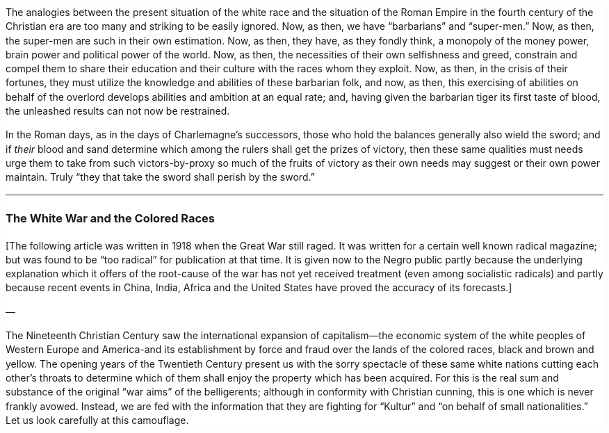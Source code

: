 The analogies between the present situation of the white
race and the situation of the Roman Empire in the fourth
century of the Christian era are too many and striking
to be easily ignored. Now, as then, we have “barbarians”
and “super-men.” Now, as then, the super-men are such
in their own estimation. Now, as then, they have, as
they fondly think, a monopoly of the money power, brain
power and political power of the world. Now, as then,
the necessities of their own selfishness and greed, constrain 
and compel them to share their education and their
culture with the races whom they exploit. Now, as then,
in the crisis of their fortunes, they must utilize the knowledge 
and abilities of these barbarian folk, and now, as
then, this exercising of abilities on behalf of the overlord
develops abilities and ambition at an equal rate; and,
having given the barbarian tiger its first taste of blood,
the unleashed results can not now be restrained.

In the Roman days, as in the days of Charlemagne’s
successors, those who hold the balances generally also
wield the sword; and if *their* blood and sand determine
which among the rulers shall get the prizes of victory,
then these same qualities must needs urge them to take
from such victors-by-proxy so much of the fruits of victory 
as their own needs may suggest or their own power
maintain. Truly “they that take the sword shall perish
by the sword.”

<hr>

### The White War and the Colored Races

[The following article was written in 1918 when the Great
War still raged. It was written for a certain well known radical
magazine; but was found to be “too radical” for publication at
that time. It is given now to the Negro public partly because
the underlying explanation which it offers of the root-cause
of the war has not yet received treatment (even among socialistic 
radicals) and partly because recent events in China, India,
Africa and the United States have proved the accuracy of its
forecasts.]

&mdash;

The Nineteenth Christian Century saw the international expansion 
of capitalism—the economic system of the white peoples
of Western Europe and America-and its establishment by
force and fraud over the lands of the colored races, black and
brown and yellow. The opening years of the Twentieth Century
present us with the sorry spectacle of these same white nations
cutting each other’s throats to determine which of them shall
enjoy the property which has been acquired. For this is the
real sum and substance of the original “war aims” of the belligerents; 
although in conformity with Christian cunning, this
is one which is never frankly avowed. Instead, we are fed
with the information that they are fighting for “Kultur” and “on
behalf of small nationalities.” Let us look carefully at this
camouflage.
